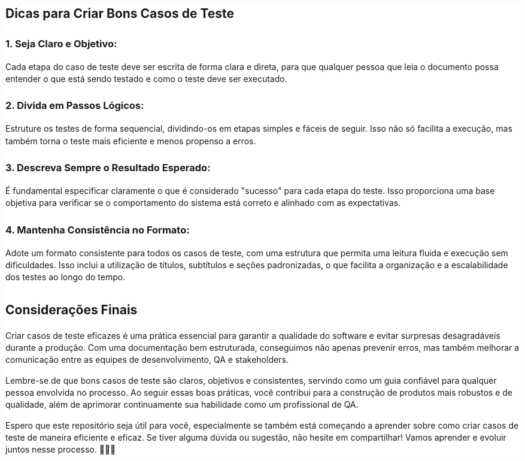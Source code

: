
## Dicas para Criar Bons Casos de Teste

### 1. Seja Claro e Objetivo: 

Cada etapa do caso de teste deve ser escrita de forma clara e direta, para que qualquer pessoa que leia o documento possa entender o que está sendo testado e como o teste deve ser executado.

### 2. Divida em Passos Lógicos: 

Estruture os testes de forma sequencial, dividindo-os em etapas simples e fáceis de seguir. Isso não só facilita a execução, mas também torna o teste mais eficiente e menos propenso a erros.

### 3. Descreva Sempre o Resultado Esperado: 

É fundamental especificar claramente o que é considerado "sucesso" para cada etapa do teste. Isso proporciona uma base objetiva para verificar se o comportamento do sistema está correto e alinhado com as expectativas.

### 4. Mantenha Consistência no Formato: 

Adote um formato consistente para todos os casos de teste, com uma estrutura que permita uma leitura fluida e execução sem dificuldades. Isso inclui a utilização de títulos, subtítulos e seções padronizadas, o que facilita a organização e a escalabilidade dos testes ao longo do tempo.

## Considerações Finais

Criar casos de teste eficazes é uma prática essencial para garantir a qualidade do software e evitar surpresas desagradáveis durante a produção. Com uma documentação bem estruturada, conseguimos não apenas prevenir erros, mas também melhorar a comunicação entre as equipes de desenvolvimento, QA e stakeholders.

Lembre-se de que bons casos de teste são claros, objetivos e consistentes, servindo como um guia confiável para qualquer pessoa envolvida no processo. Ao seguir essas boas práticas, você contribui para a construção de produtos mais robustos e de qualidade, além de aprimorar continuamente sua habilidade como um profissional de QA.

Espero que este repositório seja útil para você, especialmente se também está começando a aprender sobre como criar casos de teste de maneira eficiente e eficaz. Se tiver alguma dúvida ou sugestão, não hesite em compartilhar! Vamos aprender e evoluir juntos nesse processo. 🚀👊🏼
